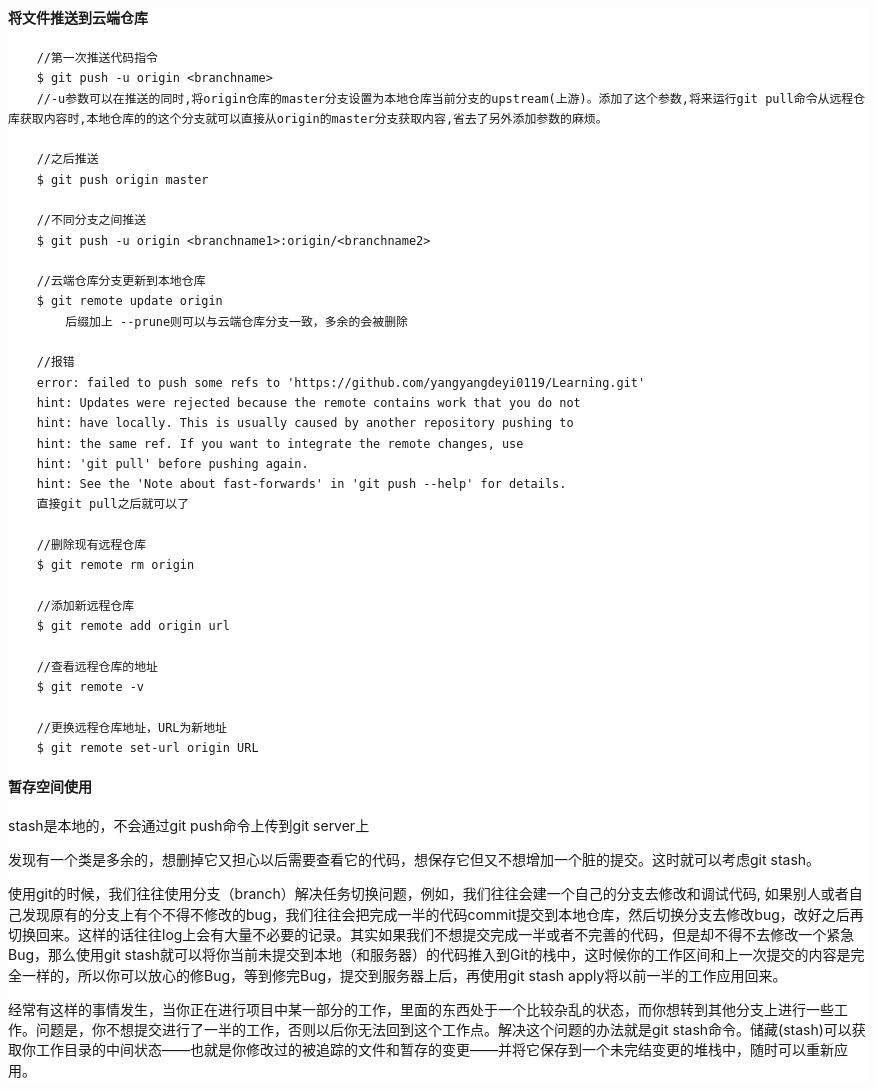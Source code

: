 #### 将文件推送到云端仓库

```
	//第一次推送代码指令
	$ git push -u origin <branchname>
	//-u参数可以在推送的同时,将origin仓库的master分支设置为本地仓库当前分支的upstream(上游)。添加了这个参数,将来运行git pull命令从远程仓库获取内容时,本地仓库的的这个分支就可以直接从origin的master分支获取内容,省去了另外添加参数的麻烦。
	
	//之后推送
	$ git push origin master
	
	//不同分支之间推送
	$ git push -u origin <branchname1>:origin/<branchname2>
	
	//云端仓库分支更新到本地仓库
	$ git remote update origin
		后缀加上 --prune则可以与云端仓库分支一致，多余的会被删除
		
	//报错
	error: failed to push some refs to 'https://github.com/yangyangdeyi0119/Learning.git'
	hint: Updates were rejected because the remote contains work that you do not
	hint: have locally. This is usually caused by another repository pushing to
	hint: the same ref. If you want to integrate the remote changes, use
	hint: 'git pull' before pushing again.
	hint: See the 'Note about fast-forwards' in 'git push --help' for details.
	直接git pull之后就可以了
	
	//删除现有远程仓库
	$ git remote rm origin
	
	//添加新远程仓库
	$ git remote add origin url
	
	//查看远程仓库的地址
	$ git remote -v
	
	//更换远程仓库地址，URL为新地址
	$ git remote set-url origin URL
```

#### 暂存空间使用

stash是本地的，不会通过git push命令上传到git server上

发现有一个类是多余的，想删掉它又担心以后需要查看它的代码，想保存它但又不想增加一个脏的提交。这时就可以考虑git stash。

使用git的时候，我们往往使用分支（branch）解决任务切换问题，例如，我们往往会建一个自己的分支去修改和调试代码, 如果别人或者自己发现原有的分支上有个不得不修改的bug，我们往往会把完成一半的代码commit提交到本地仓库，然后切换分支去修改bug，改好之后再切换回来。这样的话往往log上会有大量不必要的记录。其实如果我们不想提交完成一半或者不完善的代码，但是却不得不去修改一个紧急Bug，那么使用git stash就可以将你当前未提交到本地（和服务器）的代码推入到Git的栈中，这时候你的工作区间和上一次提交的内容是完全一样的，所以你可以放心的修Bug，等到修完Bug，提交到服务器上后，再使用git stash apply将以前一半的工作应用回来。

经常有这样的事情发生，当你正在进行项目中某一部分的工作，里面的东西处于一个比较杂乱的状态，而你想转到其他分支上进行一些工作。问题是，你不想提交进行了一半的工作，否则以后你无法回到这个工作点。解决这个问题的办法就是git stash命令。储藏(stash)可以获取你工作目录的中间状态——也就是你修改过的被追踪的文件和暂存的变更——并将它保存到一个未完结变更的堆栈中，随时可以重新应用。
